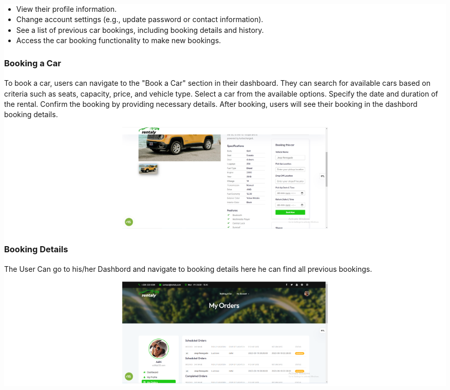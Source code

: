- View their profile information.
- Change account settings (e.g., update password or contact information).
- See a list of previous car bookings, including booking details and history.
- Access the car booking functionality to make new bookings.

### Booking a Car

To book a car, users can navigate to the "Book a Car" section in their dashboard. They can search for available cars based on criteria such as seats, capacity, price, and vehicle type. Select a car from the available options. Specify the date and duration of the rental. Confirm the booking by providing necessary details. After booking, users will see their booking in the dashbord booking details.
<p align="center"><img src="/Car-rental/public/images-flow/bookingform.PNG" width="400" alt="Car Detail Page"></p>

### Booking Details

The User Can go to his/her Dashbord and navigate to booking details here he can find all previous bookings.
<p align="center"><img src="/Car-rental/public/images-flow/orderpage.PNG" width="400" alt="Car Detail Page"></p>
